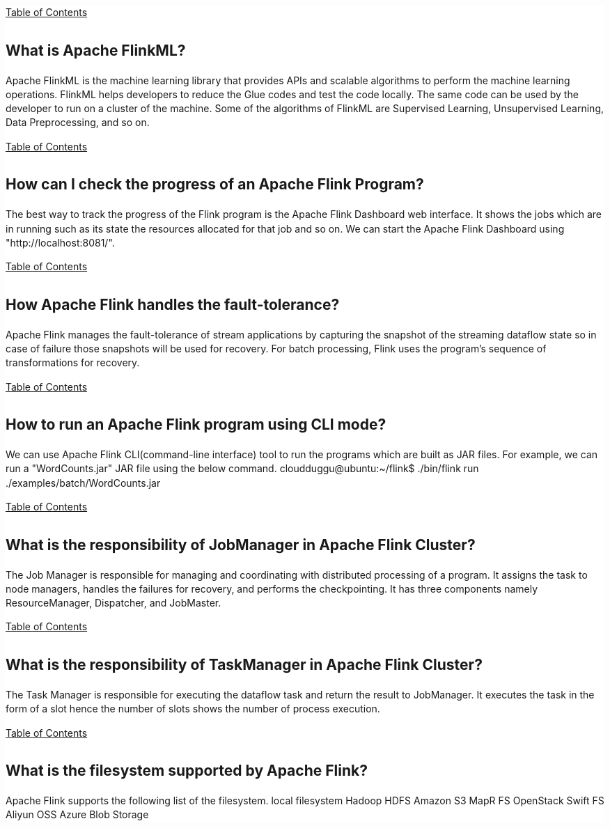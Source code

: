 [Table of Contents](#Apache-Flink)

## What is Apache FlinkML?
Apache FlinkML is the machine learning library that provides APIs and scalable algorithms to perform the machine learning operations. FlinkML helps developers to reduce the Glue codes and test the code locally. The same code can be used by the developer to run on a cluster of the machine. Some of the algorithms of FlinkML are Supervised Learning, Unsupervised Learning, Data Preprocessing, and so on.

[Table of Contents](#Apache-Flink)

## How can I check the progress of an Apache Flink Program?
The best way to track the progress of the Flink program is the Apache Flink Dashboard web interface. It shows the jobs which are in running such as its state the resources allocated for that job and so on. We can start the Apache Flink Dashboard using "http://localhost:8081/".

[Table of Contents](#Apache-Flink)

## How Apache Flink handles the fault-tolerance?
Apache Flink manages the fault-tolerance of stream applications by capturing the snapshot of the streaming dataflow state so in case of failure those snapshots will be used for recovery. For batch processing, Flink uses the program’s sequence of transformations for recovery.

[Table of Contents](#Apache-Flink)

## How to run an Apache Flink program using CLI mode?
We can use Apache Flink CLI(command-line interface) tool to run the programs which are built as JAR files.
For example, we can run a "WordCounts.jar" JAR file using the below command.
cloudduggu@ubuntu:~/flink$ ./bin/flink run ./examples/batch/WordCounts.jar

[Table of Contents](#Apache-Flink)

## What is the responsibility of JobManager in Apache Flink Cluster?
The Job Manager is responsible for managing and coordinating with distributed processing of a program. It assigns the task to node managers, handles the failures for recovery, and performs the checkpointing. It has three components namely ResourceManager, Dispatcher, and JobMaster.

[Table of Contents](#Apache-Flink)

## What is the responsibility of TaskManager in Apache Flink Cluster?
The Task Manager is responsible for executing the dataflow task and return the result to JobManager. It executes the task in the form of a slot hence the number of slots shows the number of process execution.

[Table of Contents](#Apache-Flink)

## What is the filesystem supported by Apache Flink?
Apache Flink supports the following list of the filesystem.
local filesystem
Hadoop HDFS
Amazon S3
MapR FS
OpenStack Swift FS
Aliyun OSS
Azure Blob Storage
